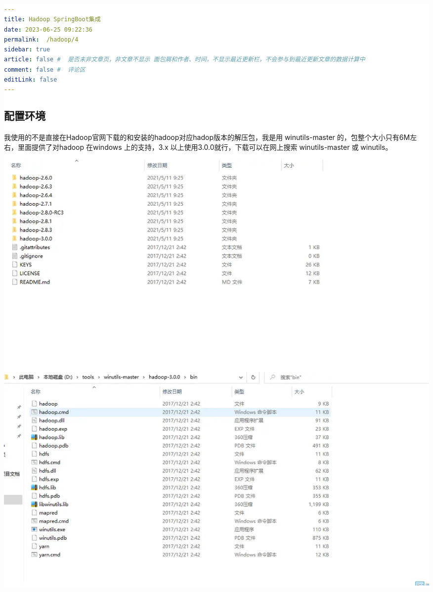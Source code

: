 ```yaml
---
title: Hadoop SpringBoot集成
date: 2023-06-25 09:22:36
permalink:  /hadoop/4
sidebar: true
article: false #  是否未非文章页，非文章不显示 面包屑和作者、时间，不显示最近更新栏，不会参与到最近更新文章的数据计算中
comment: false #  评论区
editLink: false
---
```



## 配置环境
我使用的不是直接在Hadoop官网下载的和安装的hadoop对应hadop版本的解压包，我是用 winutils-master 的，包整个大小只有6M左右，里面提供了对hadoop 在windows 上的支持，3.x 以上使用3.0.0就行，下载可以在网上搜索 winutils-master 或 winutils。

![](/assets/img/hadoop/4/img.png)

![](/assets/img/hadoop/4/img_1.png)
